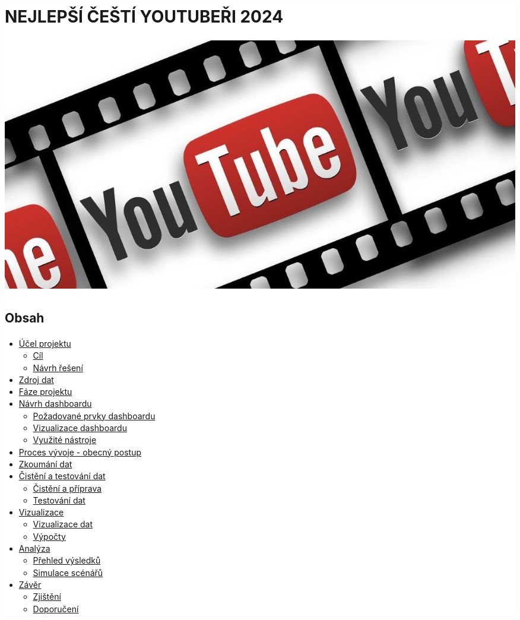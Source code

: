 # NEJLEPŠÍ ČEŠTÍ YOUTUBEŘI 2024

![YouTube image](assets/images/youTubers.jpg)

## Obsah

- [Účel projektu](#účel-projektu)
  - [Cíl](#cíl)
  - [Návrh řešení](#návrh-řešení)
- [Zdroj dat](#zdroj-dat)
- [Fáze projektu](#fáze-projektu)
- [Návrh dashboardu](#návrh-dashboardu)
  - [Požadované prvky dashboardu](#požadované-prvky-dashboardu)
  - [Vizualizace dashboardu](#vizualizace-dashboardu)
  - [Využité nástroje](#využité-nástroje)
- [Proces vývoje - obecný postup](#proces-vývoje---obecný-postup)
- [Zkoumání dat](#zkoumání-dat)
- [Čistění a testování dat](#čistění-a-testování-dat)
  - [Čistění a příprava](#čistění-a-příprava)
  - [Testování dat](#testování-dat)
- [Vizualizace](#vizualizace)
  - [Vizualizace dat](#vizualizace-dat)
  - [Výpočty](#výpočty)
- [Analýza](#analýza)
  - [Přehled výsledků](#přehled-výsledků)
  - [Simulace scénářů](#simulace-scénářů)
- [Závěr](#závěr)
  - [Zjištění](#zjištění)
  - [Doporučení](#doporučení)
